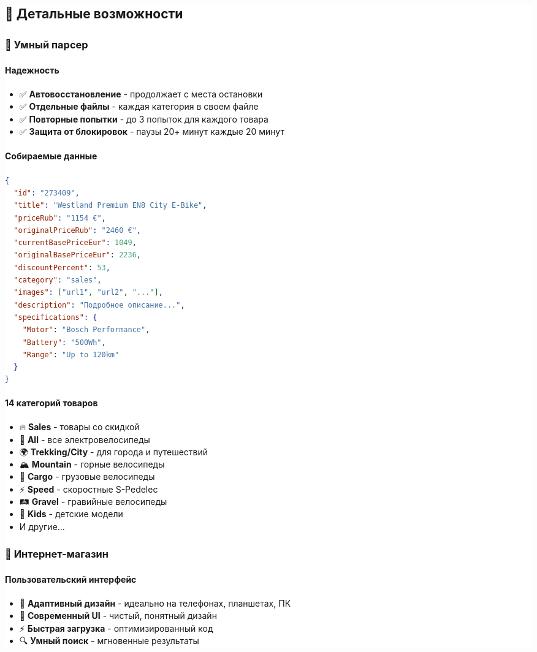 
## 🎯 **Детальные возможности**

### 🔄 **Умный парсер**

#### **Надежность**
- ✅ **Автовосстановление** - продолжает с места остановки
- ✅ **Отдельные файлы** - каждая категория в своем файле
- ✅ **Повторные попытки** - до 3 попыток для каждого товара
- ✅ **Защита от блокировок** - паузы 20+ минут каждые 20 минут

#### **Собираемые данные**
```json
{
  "id": "273409",
  "title": "Westland Premium EN8 City E-Bike",
  "priceRub": "1154 €",
  "originalPriceRub": "2460 €", 
  "currentBasePriceEur": 1049,
  "originalBasePriceEur": 2236,
  "discountPercent": 53,
  "category": "sales",
  "images": ["url1", "url2", "..."],
  "description": "Подробное описание...",
  "specifications": {
    "Motor": "Bosch Performance",
    "Battery": "500Wh",
    "Range": "Up to 120km"
  }
}
```

#### **14 категорий товаров**
- 🔥 **Sales** - товары со скидкой
- 🚴 **All** - все электровелосипеды  
- 🌍 **Trekking/City** - для города и путешествий
- 🏔️ **Mountain** - горные велосипеды
- 🚚 **Cargo** - грузовые велосипеды
- ⚡ **Speed** - скоростные S-Pedelec
- 🛤️ **Gravel** - гравийные велосипеды
- 👶 **Kids** - детские модели
- И другие...

### 🛒 **Интернет-магазин**

#### **Пользовательский интерфейс**
- 📱 **Адаптивный дизайн** - идеально на телефонах, планшетах, ПК
- 🎨 **Современный UI** - чистый, понятный дизайн
- ⚡ **Быстрая загрузка** - оптимизированный код
- 🔍 **Умный поиск** - мгновенные результаты

